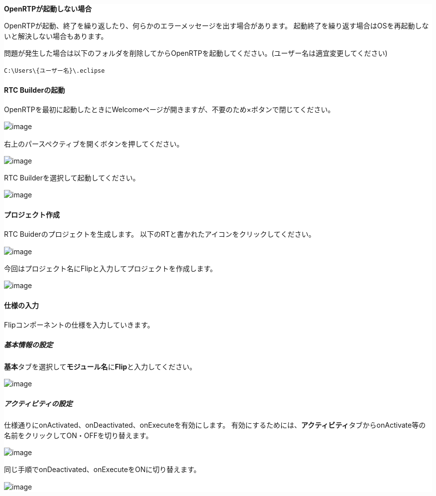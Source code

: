 

**OpenRTPが起動しない場合**

OpenRTPが起動、終了を繰り返したり、何らかのエラーメッセージを出す場合があります。
起動終了を繰り返す場合はOSを再起動しないと解決しない場合もあります。

問題が発生した場合は以下のフォルダを削除してからOpenRTPを起動してください。(ユーザー名は適宜変更してください)

```
C:\Users\{ユーザー名}\.eclipse
```


#### RTC Builderの起動
OpenRTPを最初に起動したときにWelcomeページが開きますが、不要のため×ボタンで閉じてください。

![image](https://user-images.githubusercontent.com/6216077/57675139-07b6cc80-765c-11e9-8325-7dd0e52cf498.png)

右上のパースペクティブを開くボタンを押してください。

![image](https://user-images.githubusercontent.com/6216077/57675174-22894100-765c-11e9-8bc8-aa05744401a8.png)

RTC Builderを選択して起動してください。

![image](https://user-images.githubusercontent.com/6216077/57675202-36cd3e00-765c-11e9-882d-89990c0419c8.png)

#### プロジェクト作成
RTC Buiderのプロジェクトを生成します。
以下のRTと書かれたアイコンをクリックしてください。

![image](https://user-images.githubusercontent.com/6216077/57675246-5bc1b100-765c-11e9-99fd-710631b03224.png)

今回はプロジェクト名にFlipと入力してプロジェクトを作成します。

![image](https://user-images.githubusercontent.com/6216077/57675395-d7236280-765c-11e9-905d-164118cf4ac1.png)

#### 仕様の入力
Flipコンポーネントの仕様を入力していきます。

##### 基本情報の設定
**基本**タブを選択して**モジュール名**に**Flip**と入力してください。

![image](https://user-images.githubusercontent.com/6216077/57675490-25386600-765d-11e9-91e2-0fc67c86426c.png)

##### アクティビティの設定
仕様通りにonActivated、onDeactivated、onExecuteを有効にします。
有効にするためには、**アクティビティ**タブからonActivate等の名前をクリックしてON・OFFを切り替えます。

![image](https://user-images.githubusercontent.com/6216077/57677474-db05b380-7661-11e9-8b95-5b31f8083042.png)

同じ手順でonDeactivated、onExecuteをONに切り替えます。

![image](https://user-images.githubusercontent.com/6216077/57677532-025c8080-7662-11e9-9968-554abe2c9de8.png)

